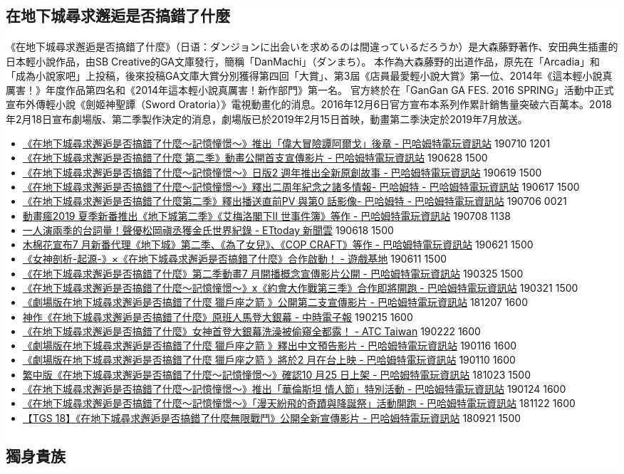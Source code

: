 ## 在地下城尋求邂逅是否搞錯了什麼

《在地下城尋求邂逅是否搞錯了什麼》（日语：ダンジョンに出会いを求めるのは間違っているだろうか）是大森藤野著作、安田典生插畫的日本輕小說作品，由SB Creative的GA文庫發行，簡稱「DanMachi」（ダンまち）。
本作為大森藤野的出道作品，原先在「Arcadia」和「成為小說家吧」上投稿，後來投稿GA文庫大賞分別獲得第四回「大賞」、第3屆《店員最愛輕小說大賞》第一位、2014年《這本輕小說真厲害！》年度作品第四名和《2014年這本輕小說真厲害！新作部門》第一名。
官方終於在「GanGan GA FES. 2016 SPRING」活動中正式宣布外傳輕小說《劍姬神聖譚（Sword Oratoria）》電視動畫化的消息。2016年12月6日官方宣布本系列作累計銷售量突破六百萬本。2018年2月18日宣布劇場版、第二季製作決定的消息，劇場版已於2019年2月15日首映，動畫第二季決定於2019年7月放送。
- [《在地下城尋求邂逅是否搞錯了什麼～記憶憧憬～》推出「偉大冒險譚阿爾戈」後章 - 巴哈姆特電玩資訊站](https://gnn.gamer.com.tw/8/182408.html "《在地下城尋求邂逅是否搞錯了什麼～記憶憧憬～》推出「偉大冒險譚阿爾戈」後章 - 巴哈姆特電玩資訊站") 190710 1201
- [《在地下城尋求邂逅是否搞錯了什麼 第二季》動畫公開首支宣傳影片 - 巴哈姆特電玩資訊站](https://gnn.gamer.com.tw/5/181825.html "《在地下城尋求邂逅是否搞錯了什麼 第二季》動畫公開首支宣傳影片 - 巴哈姆特電玩資訊站") 190628 1500
- [《在地下城尋求邂逅是否搞錯了什麼～記憶憧憬～》日版2 週年推出全新原創故事 - 巴哈姆特電玩資訊站](https://gnn.gamer.com.tw/2/181362.html "《在地下城尋求邂逅是否搞錯了什麼～記憶憧憬～》日版2 週年推出全新原創故事 - 巴哈姆特電玩資訊站") 190619 1500
- [《在地下城尋求邂逅是否搞錯了什麼～記憶憧憬～》釋出二周年紀念之諸多情報- 巴哈姆特 - 巴哈姆特電玩資訊站](https://gnn.gamer.com.tw/3/181273.html "《在地下城尋求邂逅是否搞錯了什麼～記憶憧憬～》釋出二周年紀念之諸多情報- 巴哈姆特 - 巴哈姆特電玩資訊站") 190617 1500
- [《在地下城尋求邂逅是否搞錯了什麼第二季》釋出播送直前PV 與第0 話影像- 巴哈姆特 - 巴哈姆特電玩資訊站](https://gnn.gamer.com.tw/3/182313.html "《在地下城尋求邂逅是否搞錯了什麼第二季》釋出播送直前PV 與第0 話影像- 巴哈姆特 - 巴哈姆特電玩資訊站") 190706 0021
- [動畫瘋2019 夏季新番推出《地下城第二季》《艾梅洛閣下II 世事件簿》等作 - 巴哈姆特電玩資訊站](https://gnn.gamer.com.tw/9/182279.html "動畫瘋2019 夏季新番推出《地下城第二季》《艾梅洛閣下II 世事件簿》等作 - 巴哈姆特電玩資訊站") 190708 1138
- [一人演兩季的台詞量！聲優松岡禛丞獲金氏世界紀錄 - ETtoday 新聞雲](https://game.ettoday.net/article/1469503.htm "一人演兩季的台詞量！聲優松岡禛丞獲金氏世界紀錄 - ETtoday 新聞雲") 190618 1500
- [木棉花宣布7 月新番代理《地下城》第二季、《為了女兒》、《COP CRAFT》等作 - 巴哈姆特電玩資訊站](https://gnn.gamer.com.tw/7/181527.html "木棉花宣布7 月新番代理《地下城》第二季、《為了女兒》、《COP CRAFT》等作 - 巴哈姆特電玩資訊站") 190621 1500
- [《女神剖析-起源-》×《在地下城尋求邂逅是否搞錯了什麼》合作啟動！ - 遊戲基地](https://www.gamebase.com.tw/news/topic/99199083/ "《女神剖析-起源-》×《在地下城尋求邂逅是否搞錯了什麼》合作啟動！ - 遊戲基地") 190611 1500
- [《在地下城尋求邂逅是否搞錯了什麼》第二季動畫7 月開播概念宣傳影片公開 - 巴哈姆特電玩資訊站](https://gnn.gamer.com.tw/2/177102.html "《在地下城尋求邂逅是否搞錯了什麼》第二季動畫7 月開播概念宣傳影片公開 - 巴哈姆特電玩資訊站") 190325 1500
- [《在地下城尋求邂逅是否搞錯了什麼～記憶憧憬～》x《約會大作戰第三季》合作即將開跑 - 巴哈姆特電玩資訊站](https://gnn.gamer.com.tw/5/176925.html "《在地下城尋求邂逅是否搞錯了什麼～記憶憧憬～》x《約會大作戰第三季》合作即將開跑 - 巴哈姆特電玩資訊站") 190321 1500
- [《劇場版在地下城尋求邂逅是否搞錯了什麼 獵戶座之箭 》公開第二支宣傳影片 - 巴哈姆特電玩資訊站](https://gnn.gamer.com.tw/1/172201.html "《劇場版在地下城尋求邂逅是否搞錯了什麼 獵戶座之箭 》公開第二支宣傳影片 - 巴哈姆特電玩資訊站") 181207 1600
- [神作《在地下城尋求邂逅是否搞錯了什麼》原班人馬登大銀幕 - 中時電子報](https://www.chinatimes.com/realtimenews/20190215004320-260404 "神作《在地下城尋求邂逅是否搞錯了什麼》原班人馬登大銀幕 - 中時電子報") 190215 1600
- [《在地下城尋求邂逅是否搞錯了什麼》女神首登大銀幕洗澡被偷窺全都露！ - ATC Taiwan](https://atctwn.com/2019/02/22/31400/ "《在地下城尋求邂逅是否搞錯了什麼》女神首登大銀幕洗澡被偷窺全都露！ - ATC Taiwan") 190222 1600
- [《劇場版在地下城尋求邂逅是否搞錯了什麼 獵戶座之箭 》釋出中文預告影片 - 巴哈姆特電玩資訊站](https://gnn.gamer.com.tw/8/174038.html "《劇場版在地下城尋求邂逅是否搞錯了什麼 獵戶座之箭 》釋出中文預告影片 - 巴哈姆特電玩資訊站") 190116 1600
- [《劇場版在地下城尋求邂逅是否搞錯了什麼 獵戶座之箭 》將於2 月在台上映 - 巴哈姆特電玩資訊站](https://gnn.gamer.com.tw/7/173757.html "《劇場版在地下城尋求邂逅是否搞錯了什麼 獵戶座之箭 》將於2 月在台上映 - 巴哈姆特電玩資訊站") 190110 1600
- [繁中版《在地下城尋求邂逅是否搞錯了什麼～記憶憧憬～》確認10 月25 日上架 - 巴哈姆特電玩資訊站](https://gnn.gamer.com.tw/8/169978.html "繁中版《在地下城尋求邂逅是否搞錯了什麼～記憶憧憬～》確認10 月25 日上架 - 巴哈姆特電玩資訊站") 181023 1500
- [《在地下城尋求邂逅是否搞錯了什麼～記憶憧憬～》推出「華倫斯坦 情人節」特別活動 - 巴哈姆特電玩資訊站](https://gnn.gamer.com.tw/7/174517.html "《在地下城尋求邂逅是否搞錯了什麼～記憶憧憬～》推出「華倫斯坦 情人節」特別活動 - 巴哈姆特電玩資訊站") 190124 1600
- [《在地下城尋求邂逅是否搞錯了什麼～記憶憧憬～》「漫天紛飛的奇蹟與降誕祭」活動開跑 - 巴哈姆特電玩資訊站](https://gnn.gamer.com.tw/7/171477.html "《在地下城尋求邂逅是否搞錯了什麼～記憶憧憬～》「漫天紛飛的奇蹟與降誕祭」活動開跑 - 巴哈姆特電玩資訊站") 181122 1600
- [【TGS 18】《在地下城尋求邂逅是否搞錯了什麼無限戰鬥》公開全新宣傳影片 - 巴哈姆特電玩資訊站](https://gnn.gamer.com.tw/0/168580.html "【TGS 18】《在地下城尋求邂逅是否搞錯了什麼無限戰鬥》公開全新宣傳影片 - 巴哈姆特電玩資訊站") 180921 1500

## 獨身貴族
